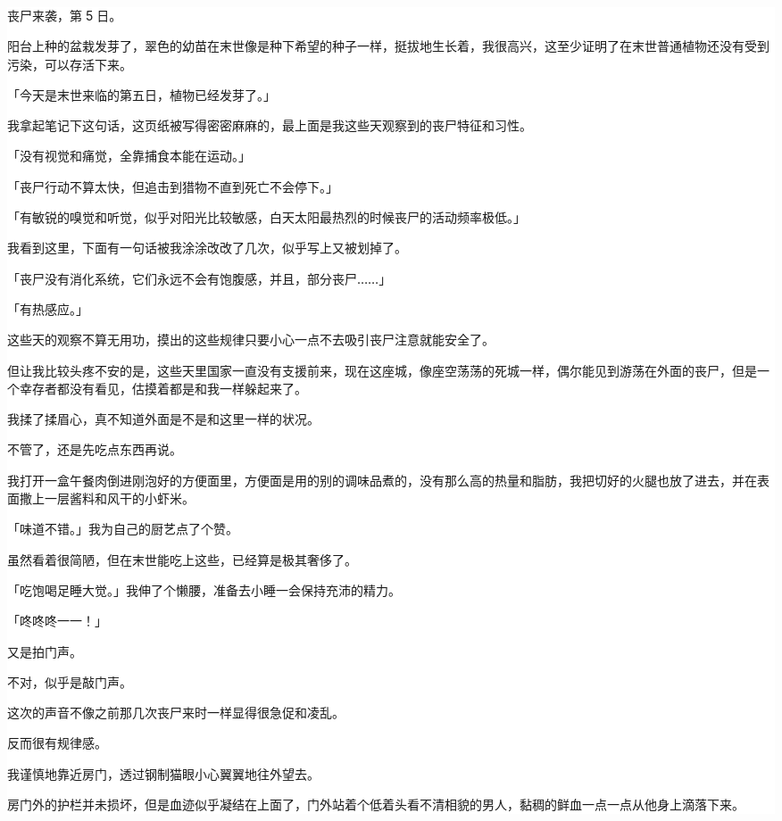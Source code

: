 丧尸来袭，第 5 日。


阳台上种的盆栽发芽了，翠色的幼苗在末世像是种下希望的种子一样，挺拔地生长着，我很高兴，这至少证明了在末世普通植物还没有受到污染，可以存活下来。


「今天是末世来临的第五日，植物已经发芽了。」


我拿起笔记下这句话，这页纸被写得密密麻麻的，最上面是我这些天观察到的丧尸特征和习性。


「没有视觉和痛觉，全靠捕食本能在运动。」


「丧尸行动不算太快，但追击到猎物不直到死亡不会停下。」


「有敏锐的嗅觉和听觉，似乎对阳光比较敏感，白天太阳最热烈的时候丧尸的活动频率极低。」


我看到这里，下面有一句话被我涂涂改改了几次，似乎写上又被划掉了。


「丧尸没有消化系统，它们永远不会有饱腹感，并且，部分丧尸……」


「有热感应。」


这些天的观察不算无用功，摸出的这些规律只要小心一点不去吸引丧尸注意就能安全了。


但让我比较头疼不安的是，这些天里国家一直没有支援前来，现在这座城，像座空荡荡的死城一样，偶尔能见到游荡在外面的丧尸，但是一个幸存者都没有看见，估摸着都是和我一样躲起来了。


我揉了揉眉心，真不知道外面是不是和这里一样的状况。


不管了，还是先吃点东西再说。


我打开一盒午餐肉倒进刚泡好的方便面里，方便面是用的别的调味品煮的，没有那么高的热量和脂肪，我把切好的火腿也放了进去，并在表面撒上一层酱料和风干的小虾米。


「味道不错。」我为自己的厨艺点了个赞。


虽然看着很简陋，但在末世能吃上这些，已经算是极其奢侈了。


「吃饱喝足睡大觉。」我伸了个懒腰，准备去小睡一会保持充沛的精力。


「咚咚咚一一！」


又是拍门声。


不对，似乎是敲门声。


这次的声音不像之前那几次丧尸来时一样显得很急促和凌乱。


反而很有规律感。


我谨慎地靠近房门，透过钢制猫眼小心翼翼地往外望去。


房门外的护栏并未损坏，但是血迹似乎凝结在上面了，门外站着个低着头看不清相貌的男人，黏稠的鲜血一点一点从他身上滴落下来。
